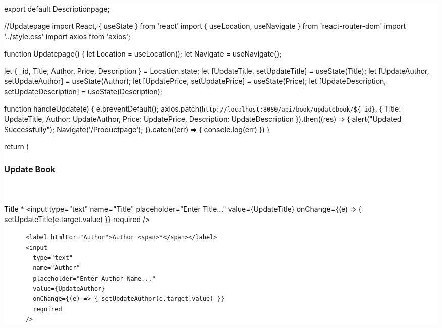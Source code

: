 export default Descriptionpage;

//Updatepage
import React, { useState } from 'react'
import { useLocation, useNavigate } from 'react-router-dom'
import '../style.css'
import axios from 'axios';

function Updatepage() {
  let Location = useLocation();
  let Navigate = useNavigate();

  let { _id, Title, Author, Price, Description } = Location.state;
  let [UpdateTitle, setUpdateTitle] = useState(Title);
  let [UpdateAuthor, setUpdateAuthor] = useState(Author);
  let [UpdatePrice, setUpdatePrice] = useState(Price);
  let [UpdateDescription, setUpdateDescription] = useState(Description);


  function handleUpdate(e) {
    e.preventDefault();
    axios.patch(`http://localhost:8080/api/book/updatebook/${_id}`, {
      Title: UpdateTitle,
      Author: UpdateAuthor,
      Price: UpdatePrice,
      Description: UpdateDescription
    }).then((res) => {
      alert("Updated Successfully");
      Navigate('/Productpage');
    }).catch((err) => {
      console.log(err)
    })
  }


  return (
    <div>
      <div className="Form-Container">
        <h3>Update Book</h3><br></br>
        <form onSubmit={handleUpdate}>
          <label htmlFor="Title">Title <span>*</span></label>
          <input
            type="text"
            name="Title"
            placeholder="Enter Title..."
            value={UpdateTitle}
            onChange={(e) => { setUpdateTitle(e.target.value) }}
            required
          />

          <label htmlFor="Author">Author <span>*</span></label>
          <input
            type="text"
            name="Author"
            placeholder="Enter Author Name..."
            value={UpdateAuthor}
            onChange={(e) => { setUpdateAuthor(e.target.value) }}
            required
          />
